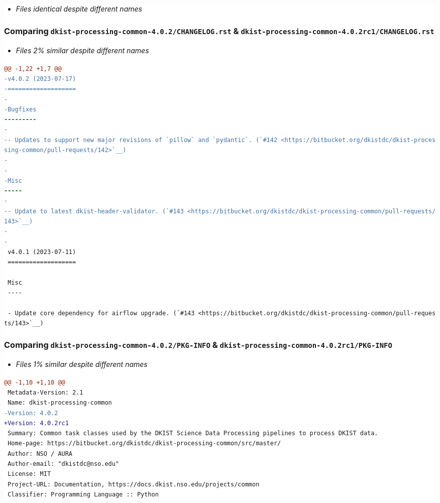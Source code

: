  * *Files identical despite different names*

### Comparing `dkist-processing-common-4.0.2/CHANGELOG.rst` & `dkist-processing-common-4.0.2rc1/CHANGELOG.rst`

 * *Files 2% similar despite different names*

```diff
@@ -1,22 +1,7 @@
-v4.0.2 (2023-07-17)
-===================
-
-Bugfixes
---------
-
-- Updates to support new major revisions of `pillow` and `pydantic`. (`#142 <https://bitbucket.org/dkistdc/dkist-processing-common/pull-requests/142>`__)
-
-
-Misc
-----
-
-- Update to latest dkist-header-validator. (`#143 <https://bitbucket.org/dkistdc/dkist-processing-common/pull-requests/143>`__)
-
-
 v4.0.1 (2023-07-11)
 ===================
 
 Misc
 ----
 
 - Update core dependency for airflow upgrade. (`#143 <https://bitbucket.org/dkistdc/dkist-processing-common/pull-requests/143>`__)
```

### Comparing `dkist-processing-common-4.0.2/PKG-INFO` & `dkist-processing-common-4.0.2rc1/PKG-INFO`

 * *Files 1% similar despite different names*

```diff
@@ -1,10 +1,10 @@
 Metadata-Version: 2.1
 Name: dkist-processing-common
-Version: 4.0.2
+Version: 4.0.2rc1
 Summary: Common task classes used by the DKIST Science Data Processing pipelines to process DKIST data.
 Home-page: https://bitbucket.org/dkistdc/dkist-processing-common/src/master/
 Author: NSO / AURA
 Author-email: "dkistdc@nso.edu"
 License: MIT
 Project-URL: Documentation, https://docs.dkist.nso.edu/projects/common
 Classifier: Programming Language :: Python
```
